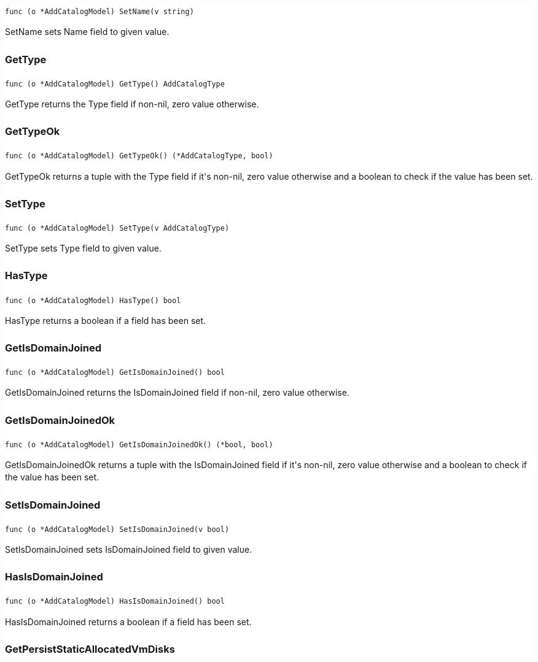`func (o *AddCatalogModel) SetName(v string)`

SetName sets Name field to given value.


### GetType

`func (o *AddCatalogModel) GetType() AddCatalogType`

GetType returns the Type field if non-nil, zero value otherwise.

### GetTypeOk

`func (o *AddCatalogModel) GetTypeOk() (*AddCatalogType, bool)`

GetTypeOk returns a tuple with the Type field if it's non-nil, zero value otherwise
and a boolean to check if the value has been set.

### SetType

`func (o *AddCatalogModel) SetType(v AddCatalogType)`

SetType sets Type field to given value.

### HasType

`func (o *AddCatalogModel) HasType() bool`

HasType returns a boolean if a field has been set.

### GetIsDomainJoined

`func (o *AddCatalogModel) GetIsDomainJoined() bool`

GetIsDomainJoined returns the IsDomainJoined field if non-nil, zero value otherwise.

### GetIsDomainJoinedOk

`func (o *AddCatalogModel) GetIsDomainJoinedOk() (*bool, bool)`

GetIsDomainJoinedOk returns a tuple with the IsDomainJoined field if it's non-nil, zero value otherwise
and a boolean to check if the value has been set.

### SetIsDomainJoined

`func (o *AddCatalogModel) SetIsDomainJoined(v bool)`

SetIsDomainJoined sets IsDomainJoined field to given value.

### HasIsDomainJoined

`func (o *AddCatalogModel) HasIsDomainJoined() bool`

HasIsDomainJoined returns a boolean if a field has been set.

### GetPersistStaticAllocatedVmDisks
